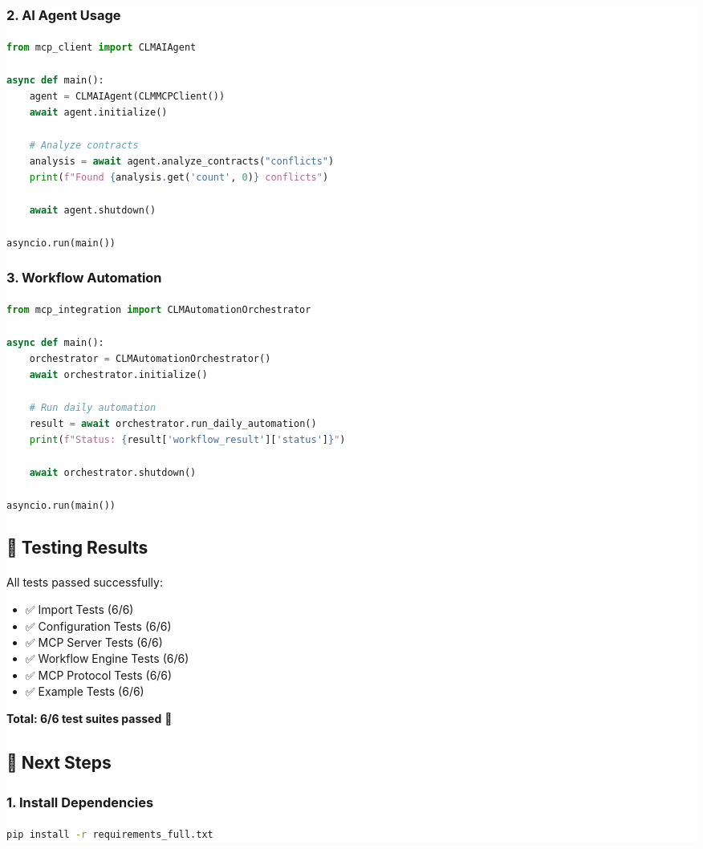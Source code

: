 ### 2. **AI Agent Usage**
```python
from mcp_client import CLMAIAgent

async def main():
    agent = CLMAIAgent(CLMMCPClient())
    await agent.initialize()
    
    # Analyze contracts
    analysis = await agent.analyze_contracts("conflicts")
    print(f"Found {analysis.get('count', 0)} conflicts")
    
    await agent.shutdown()

asyncio.run(main())
```

### 3. **Workflow Automation**
```python
from mcp_integration import CLMAutomationOrchestrator

async def main():
    orchestrator = CLMAutomationOrchestrator()
    await orchestrator.initialize()
    
    # Run daily automation
    result = await orchestrator.run_daily_automation()
    print(f"Status: {result['workflow_result']['status']}")
    
    await orchestrator.shutdown()

asyncio.run(main())
```

## 🧪 Testing Results

All tests passed successfully:
- ✅ Import Tests (6/6)
- ✅ Configuration Tests (6/6)
- ✅ MCP Server Tests (6/6)
- ✅ Workflow Engine Tests (6/6)
- ✅ MCP Protocol Tests (6/6)
- ✅ Example Tests (6/6)

**Total: 6/6 test suites passed** 🎉

## 🚀 Next Steps

### 1. **Install Dependencies**
```bash
pip install -r requirements_full.txt
```
